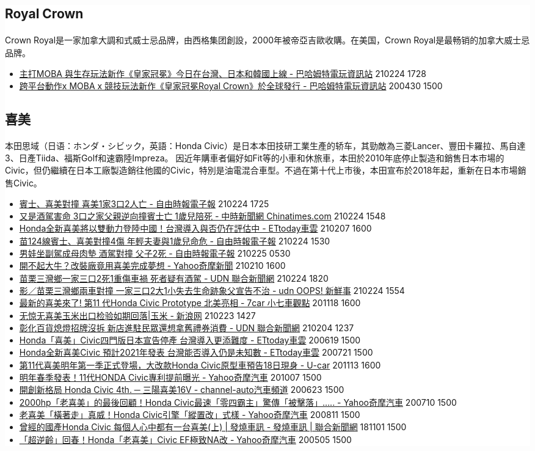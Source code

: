 ## Royal Crown

Crown Royal是一家加拿大調和式威士忌品牌，由西格集团創設，2000年被帝亞吉歐收購。在美国，Crown Royal是最畅销的加拿大威士忌品牌。
- [主打MOBA 與生存玩法新作《皇家冠冕》今日在台灣、日本和韓國上線 - 巴哈姆特電玩資訊站](https://gnn.gamer.com.tw/detail.php?sn=211134 "主打MOBA 與生存玩法新作《皇家冠冕》今日在台灣、日本和韓國上線 - 巴哈姆特電玩資訊站") 210224 1728
- [跨平台動作x MOBA x 競技玩法新作《皇家冠冕Royal Crown》於全球發行 - 巴哈姆特電玩資訊站](https://gnn.gamer.com.tw/detail.php?sn=196245 "跨平台動作x MOBA x 競技玩法新作《皇家冠冕Royal Crown》於全球發行 - 巴哈姆特電玩資訊站") 200430 1500

## 喜美

本田思域（日语：ホンダ・シビック，英語：Honda Civic）是日本本田技研工業生產的轿车，其勁敵為三菱Lancer、豐田卡羅拉、馬自達3、日產Tiida、福斯Golf和速霸陸Impreza。
因近年購車者偏好如Fit等的小車和休旅車，本田於2010年底停止製造和銷售日本市場的Civic，但仍繼續在日本工廠製造銷往他國的Civic，特別是油電混合車型。不過在第十代上市後，本田宣布於2018年起，重新在日本市場銷售Civic。
- [賓士、喜美對撞 喜美1家3口2人亡 - 自由時報電子報](https://news.ltn.com.tw/news/society/breakingnews/3448319 "賓士、喜美對撞 喜美1家3口2人亡 - 自由時報電子報") 210224 1725
- [又是酒駕害命 3口之家父親逆向撞賓士亡 1歲兒陪死 - 中時新聞網 Chinatimes.com](https://www.chinatimes.com/realtimenews/20210224003615-260402 "又是酒駕害命 3口之家父親逆向撞賓士亡 1歲兒陪死 - 中時新聞網 Chinatimes.com") 210224 1548
- [Honda全新喜美將以雙動力登陸中國！台灣導入與否仍在評估中 - ETtoday車雲](https://speed.ettoday.net/news/1915310 "Honda全新喜美將以雙動力登陸中國！台灣導入與否仍在評估中 - ETtoday車雲") 210207 1600
- [苗124線賓士、喜美對撞4傷 年輕夫妻與1歲兒命危 - 自由時報電子報](https://news.ltn.com.tw/news/society/breakingnews/3448127 "苗124線賓士、喜美對撞4傷 年輕夫妻與1歲兒命危 - 自由時報電子報") 210224 1530
- [男娃坐副駕成母肉墊 酒駕對撞 父子2死 - 自由時報電子報](https://news.ltn.com.tw/news/society/paper/1433287 "男娃坐副駕成母肉墊 酒駕對撞 父子2死 - 自由時報電子報") 210225 0530
- [開不起大牛？改裝廠竟用喜美完成夢想 - Yahoo奇摩新聞](https://tw.news.yahoo.com/%E9%96%8B%E4%B8%8D%E8%B5%B7%E5%A4%A7%E7%89%9B-%E6%94%B9%E8%A3%9D%E5%BB%A0%E7%AB%9F%E7%94%A8%E5%96%9C%E7%BE%8E%E5%AE%8C%E6%88%90%E5%A4%A2%E6%83%B3-020539306.html "開不起大牛？改裝廠竟用喜美完成夢想 - Yahoo奇摩新聞") 210210 1600
- [苗栗三灣鄉一家三口2死1重傷車禍 死者疑有酒駕 - UDN 聯合新聞網](https://udn.com/news/story/7320/5274204?from=udn-catelistnews_ch2 "苗栗三灣鄉一家三口2死1重傷車禍 死者疑有酒駕 - UDN 聯合新聞網") 210224 1820
- [影／苗栗三灣鄉兩車對撞 一家三口2大1小失去生命跡象父宣告不治 - udn OOPS! 新鮮事](https://udn.com/news/story/7315/5273770 "影／苗栗三灣鄉兩車對撞 一家三口2大1小失去生命跡象父宣告不治 - udn OOPS! 新鮮事") 210224 1554
- [最新的喜美來了! 第11 代Honda Civic Prototype 北美亮相 - 7car 小七車觀點](https://www.7car.tw/articles/read/70624 "最新的喜美來了! 第11 代Honda Civic Prototype 北美亮相 - 7car 小七車觀點") 201118 1600
- [无惊无喜美玉米出口检验如期回落|玉米 - 新浪网](https://finance.sina.com.cn/money/future/fmnews/2021-02-23/doc-ikftssap8267061.shtml "无惊无喜美玉米出口检验如期回落|玉米 - 新浪网") 210223 1427
- [彰化百貨熄燈招牌沒拆 新店進駐民眾還想拿舊禮券消費 - UDN 聯合新聞網](https://udn.com/news/story/7323/5230787?from=udn-ch1_breaknews-1-0-news "彰化百貨熄燈招牌沒拆 新店進駐民眾還想拿舊禮券消費 - UDN 聯合新聞網") 210204 1237
- [Honda「喜美」Civic四門版日本宣告停產 台灣導入更添難度 - ETtoday車雲](https://speed.ettoday.net/news/1741602 "Honda「喜美」Civic四門版日本宣告停產 台灣導入更添難度 - ETtoday車雲") 200619 1500
- [Honda全新喜美Civic 預計2021年發表 台灣能否導入仍是未知數 - ETtoday車雲](https://speed.ettoday.net/news/1765140 "Honda全新喜美Civic 預計2021年發表 台灣能否導入仍是未知數 - ETtoday車雲") 200721 1500
- [第11代喜美明年第一季正式登場，大改款Honda Civic原型車預告18日現身 - U-car](https://news.u-car.com.tw/news/article/64171 "第11代喜美明年第一季正式登場，大改款Honda Civic原型車預告18日現身 - U-car") 201113 1600
- [明年春季發表！11代HONDA Civic專利提前曝光 - Yahoo奇摩汽車](https://autos.yahoo.com.tw/news/%E6%98%8E%E5%B9%B4%E6%98%A5%E5%AD%A3%E7%99%BC%E8%A1%A8-11%E4%BB%A3honda-civic%E5%B0%88%E5%88%A9%E6%8F%90%E5%89%8D%E6%9B%9D%E5%85%89-091632380.html "明年春季發表！11代HONDA Civic專利提前曝光 - Yahoo奇摩汽車") 201007 1500
- [開創新格局 Honda Civic 4th. ─ 三陽喜美16V - channel-auto汽車頻道](https://channel-auto.com/2020/06/23/honda-civic-4th-16v/ "開創新格局 Honda Civic 4th. ─ 三陽喜美16V - channel-auto汽車頻道") 200623 1500
- [2000hp「老喜美」的最後回顧！Honda Civic最速「零四霸主」驚傳「被擊落」….. - Yahoo奇摩汽車](https://autos.yahoo.com.tw/news/2000hp-%E8%80%81%E5%96%9C%E7%BE%8E-%E7%9A%84%E6%9C%80%E5%BE%8C%E5%9B%9E%E9%A1%A7-honda-civic%E6%9C%80%E9%80%9F-060527443.html "2000hp「老喜美」的最後回顧！Honda Civic最速「零四霸主」驚傳「被擊落」….. - Yahoo奇摩汽車") 200710 1500
- [老喜美「橫著走」真威！Honda Civic引擎「縱置改」式樣 - Yahoo奇摩汽車](https://autos.yahoo.com.tw/news/%E8%80%81%E5%96%9C%E7%BE%8E-%E6%A9%AB%E8%91%97%E8%B5%B0-%E7%9C%9F%E5%A8%81-honda-civic%E5%BC%95%E6%93%8E-053405979.html "老喜美「橫著走」真威！Honda Civic引擎「縱置改」式樣 - Yahoo奇摩汽車") 200811 1500
- [曾經的國產Honda Civic 每個人心中都有一台喜美(上) | 發燒車訊 - 發燒車訊 | 聯合新聞網](https://autos.udn.com/autos/story/7829/3455431 "曾經的國產Honda Civic 每個人心中都有一台喜美(上) | 發燒車訊 - 發燒車訊 | 聯合新聞網") 181101 1500
- [「超逆齡」回春！Honda「老喜美」Civic EF極致NA改 - Yahoo奇摩汽車](https://autos.yahoo.com.tw/news/%E8%B6%85%E9%80%86%E9%BD%A1-%E5%9B%9E%E6%98%A5-honda-%E8%80%81%E5%96%9C%E7%BE%8E-civic-090502579.html "「超逆齡」回春！Honda「老喜美」Civic EF極致NA改 - Yahoo奇摩汽車") 200505 1500
